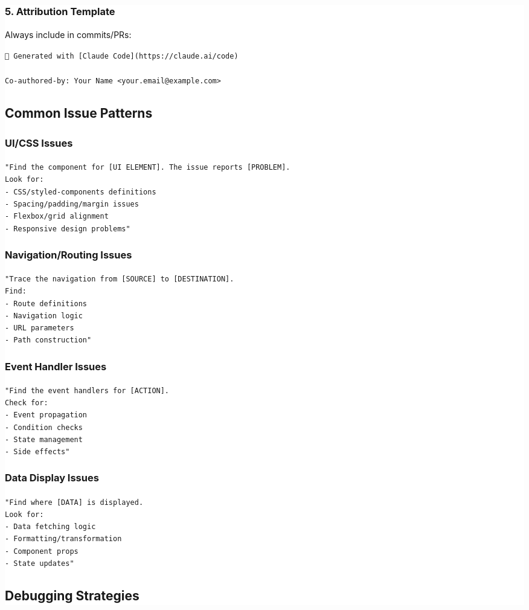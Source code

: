 ### 5. Attribution Template

Always include in commits/PRs:
```
🤖 Generated with [Claude Code](https://claude.ai/code)

Co-authored-by: Your Name <your.email@example.com>
```

## Common Issue Patterns

### UI/CSS Issues
```
"Find the component for [UI ELEMENT]. The issue reports [PROBLEM].
Look for:
- CSS/styled-components definitions
- Spacing/padding/margin issues
- Flexbox/grid alignment
- Responsive design problems"
```

### Navigation/Routing Issues
```
"Trace the navigation from [SOURCE] to [DESTINATION].
Find:
- Route definitions
- Navigation logic
- URL parameters
- Path construction"
```

### Event Handler Issues
```
"Find the event handlers for [ACTION].
Check for:
- Event propagation
- Condition checks
- State management
- Side effects"
```

### Data Display Issues
```
"Find where [DATA] is displayed.
Look for:
- Data fetching logic
- Formatting/transformation
- Component props
- State updates"
```

## Debugging Strategies
